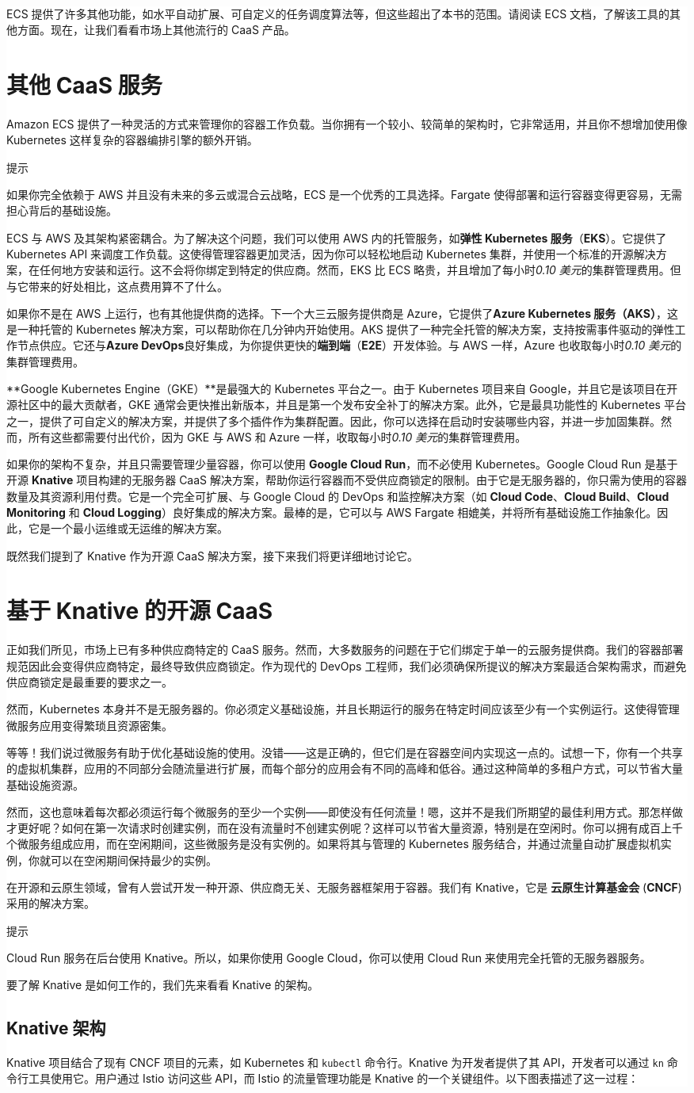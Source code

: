 ECS 提供了许多其他功能，如水平自动扩展、可自定义的任务调度算法等，但这些超出了本书的范围。请阅读 ECS 文档，了解该工具的其他方面。现在，让我们看看市场上其他流行的 CaaS 产品。

# 其他 CaaS 服务

Amazon ECS 提供了一种灵活的方式来管理你的容器工作负载。当你拥有一个较小、较简单的架构时，它非常适用，并且你不想增加使用像 Kubernetes 这样复杂的容器编排引擎的额外开销。

提示

如果你完全依赖于 AWS 并且没有未来的多云或混合云战略，ECS 是一个优秀的工具选择。Fargate 使得部署和运行容器变得更容易，无需担心背后的基础设施。

ECS 与 AWS 及其架构紧密耦合。为了解决这个问题，我们可以使用 AWS 内的托管服务，如**弹性 Kubernetes 服务**（**EKS**）。它提供了 Kubernetes API 来调度工作负载。这使得管理容器更加灵活，因为你可以轻松地启动 Kubernetes 集群，并使用一个标准的开源解决方案，在任何地方安装和运行。这不会将你绑定到特定的供应商。然而，EKS 比 ECS 略贵，并且增加了每小时*0.10 美元*的集群管理费用。但与它带来的好处相比，这点费用算不了什么。

如果你不是在 AWS 上运行，也有其他提供商的选择。下一个大三云服务提供商是 Azure，它提供了**Azure Kubernetes 服务（AKS）**，这是一种托管的 Kubernetes 解决方案，可以帮助你在几分钟内开始使用。AKS 提供了一种完全托管的解决方案，支持按需事件驱动的弹性工作节点供应。它还与**Azure DevOps**良好集成，为你提供更快的**端到端**（**E2E**）开发体验。与 AWS 一样，Azure 也收取每小时*0.10 美元*的集群管理费用。

**Google Kubernetes Engine（GKE）**是最强大的 Kubernetes 平台之一。由于 Kubernetes 项目来自 Google，并且它是该项目在开源社区中的最大贡献者，GKE 通常会更快推出新版本，并且是第一个发布安全补丁的解决方案。此外，它是最具功能性的 Kubernetes 平台之一，提供了可自定义的解决方案，并提供了多个插件作为集群配置。因此，你可以选择在启动时安装哪些内容，并进一步加固集群。然而，所有这些都需要付出代价，因为 GKE 与 AWS 和 Azure 一样，收取每小时*0.10 美元*的集群管理费用。

如果你的架构不复杂，并且只需要管理少量容器，你可以使用 **Google Cloud Run**，而不必使用 Kubernetes。Google Cloud Run 是基于开源 **Knative** 项目构建的无服务器 CaaS 解决方案，帮助你运行容器而不受供应商锁定的限制。由于它是无服务器的，你只需为使用的容器数量及其资源利用付费。它是一个完全可扩展、与 Google Cloud 的 DevOps 和监控解决方案（如 **Cloud Code**、**Cloud Build**、**Cloud Monitoring** 和 **Cloud Logging**）良好集成的解决方案。最棒的是，它可以与 AWS Fargate 相媲美，并将所有基础设施工作抽象化。因此，它是一个最小运维或无运维的解决方案。

既然我们提到了 Knative 作为开源 CaaS 解决方案，接下来我们将更详细地讨论它。

# 基于 Knative 的开源 CaaS

正如我们所见，市场上已有多种供应商特定的 CaaS 服务。然而，大多数服务的问题在于它们绑定于单一的云服务提供商。我们的容器部署规范因此会变得供应商特定，最终导致供应商锁定。作为现代的 DevOps 工程师，我们必须确保所提议的解决方案最适合架构需求，而避免供应商锁定是最重要的要求之一。

然而，Kubernetes 本身并不是无服务器的。你必须定义基础设施，并且长期运行的服务在特定时间应该至少有一个实例运行。这使得管理微服务应用变得繁琐且资源密集。

等等！我们说过微服务有助于优化基础设施的使用。没错——这是正确的，但它们是在容器空间内实现这一点的。试想一下，你有一个共享的虚拟机集群，应用的不同部分会随流量进行扩展，而每个部分的应用会有不同的高峰和低谷。通过这种简单的多租户方式，可以节省大量基础设施资源。

然而，这也意味着每次都必须运行每个微服务的至少一个实例——即使没有任何流量！嗯，这并不是我们所期望的最佳利用方式。那怎样做才更好呢？如何在第一次请求时创建实例，而在没有流量时不创建实例呢？这样可以节省大量资源，特别是在空闲时。你可以拥有成百上千个微服务组成应用，而在空闲期间，这些微服务是没有实例的。如果将其与管理的 Kubernetes 服务结合，并通过流量自动扩展虚拟机实例，你就可以在空闲期间保持最少的实例。

在开源和云原生领域，曾有人尝试开发一种开源、供应商无关、无服务器框架用于容器。我们有 Knative，它是 **云原生计算基金会** (**CNCF**) 采用的解决方案。

提示

Cloud Run 服务在后台使用 Knative。所以，如果你使用 Google Cloud，你可以使用 Cloud Run 来使用完全托管的无服务器服务。

要了解 Knative 是如何工作的，我们先来看看 Knative 的架构。

## Knative 架构

Knative 项目结合了现有 CNCF 项目的元素，如 Kubernetes 和 `kubectl` 命令行。Knative 为开发者提供了其 API，开发者可以通过 `kn` 命令行工具使用它。用户通过 Istio 访问这些 API，而 Istio 的流量管理功能是 Knative 的一个关键组件。以下图表描述了这一过程：
